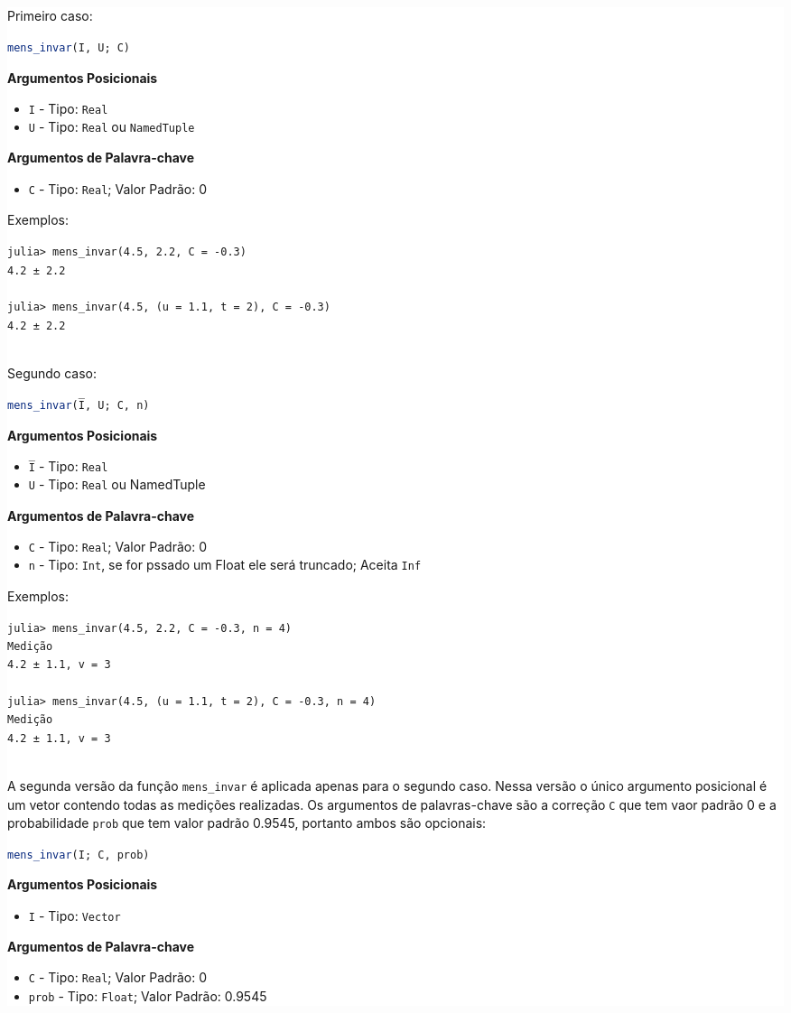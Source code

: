 Primeiro caso:
```julia
mens_invar(I, U; C)
```
**Argumentos Posicionais**
* `I` - Tipo: `Real`
* `U` - Tipo: `Real` ou `NamedTuple`

**Argumentos de Palavra-chave**
* `C` - Tipo: `Real`; Valor Padrão: 0

Exemplos:
```julia-repl
julia> mens_invar(4.5, 2.2, C = -0.3)
4.2 ± 2.2

julia> mens_invar(4.5, (u = 1.1, t = 2), C = -0.3)
4.2 ± 2.2
```
\
Segundo caso:
```julia
mens_invar(I̅, U; C, n)
```
**Argumentos Posicionais**
* `I̅` - Tipo: `Real`
* `U` - Tipo: `Real` ou NamedTuple

**Argumentos de Palavra-chave**
* `C` - Tipo: `Real`; Valor Padrão: 0
* `n` - Tipo: `Int`, se for pssado um Float ele será truncado; Aceita `Inf`

Exemplos:
```julia-repl
julia> mens_invar(4.5, 2.2, C = -0.3, n = 4)
Medição
4.2 ± 1.1, v = 3

julia> mens_invar(4.5, (u = 1.1, t = 2), C = -0.3, n = 4)
Medição
4.2 ± 1.1, v = 3
```
\
A segunda versão da função `mens_invar` é aplicada apenas para o segundo caso. Nessa versão o único argumento posicional é um vetor contendo todas as medições realizadas. Os argumentos de palavras-chave são a correção `C` que tem vaor padrão 0 e a probabilidade `prob` que tem valor padrão 0.9545, portanto ambos são opcionais:
```julia
mens_invar(I; C, prob)
```
**Argumentos Posicionais**
* `I` - Tipo: `Vector`

**Argumentos de Palavra-chave**
* `C` - Tipo: `Real`; Valor Padrão: 0
* `prob` - Tipo: `Float`; Valor Padrão: 0.9545
